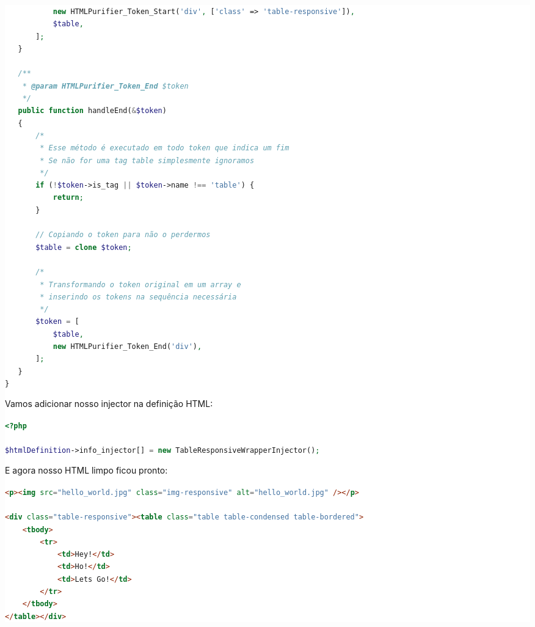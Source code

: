  ```php
            new HTMLPurifier_Token_Start('div', ['class' => 'table-responsive']),
            $table,
        ];
    }

    /**
     * @param HTMLPurifier_Token_End $token
     */
    public function handleEnd(&$token)
    {
        /*
         * Esse método é executado em todo token que indica um fim
         * Se não for uma tag table simplesmente ignoramos
         */
        if (!$token->is_tag || $token->name !== 'table') {
            return;
        }

        // Copiando o token para não o perdermos
        $table = clone $token;

        /*
         * Transformando o token original em um array e
         * inserindo os tokens na sequência necessária
         */
        $token = [
            $table,
            new HTMLPurifier_Token_End('div'),
        ];
    }
}
```

Vamos adicionar nosso injector na definição HTML:

```php
<?php

$htmlDefinition->info_injector[] = new TableResponsiveWrapperInjector();
```

E agora nosso HTML limpo ficou pronto:

```html
<p><img src="hello_world.jpg" class="img-responsive" alt="hello_world.jpg" /></p>

<div class="table-responsive"><table class="table table-condensed table-bordered">
    <tbody>
        <tr>
            <td>Hey!</td>
            <td>Ho!</td>
            <td>Lets Go!</td>
        </tr>
    </tbody>
</table></div>
```
